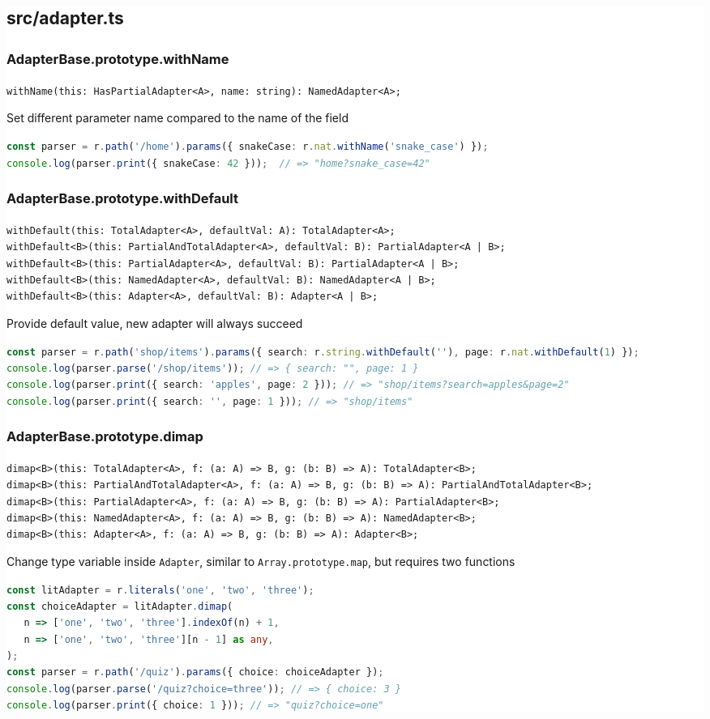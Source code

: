 

## src/adapter.ts

### AdapterBase.prototype.withName

```
withName(this: HasPartialAdapter<A>, name: string): NamedAdapter<A>;
```

Set different parameter name compared to the name of the field

```ts
const parser = r.path('/home').params({ snakeCase: r.nat.withName('snake_case') });
console.log(parser.print({ snakeCase: 42 }));  // => "home?snake_case=42"
```

### AdapterBase.prototype.withDefault

```
withDefault(this: TotalAdapter<A>, defaultVal: A): TotalAdapter<A>;
withDefault<B>(this: PartialAndTotalAdapter<A>, defaultVal: B): PartialAdapter<A | B>;
withDefault<B>(this: PartialAdapter<A>, defaultVal: B): PartialAdapter<A | B>;
withDefault<B>(this: NamedAdapter<A>, defaultVal: B): NamedAdapter<A | B>;
withDefault<B>(this: Adapter<A>, defaultVal: B): Adapter<A | B>;
```

Provide default value, new adapter will always succeed

```ts
const parser = r.path('shop/items').params({ search: r.string.withDefault(''), page: r.nat.withDefault(1) });
console.log(parser.parse('/shop/items')); // => { search: "", page: 1 }
console.log(parser.print({ search: 'apples', page: 2 })); // => "shop/items?search=apples&page=2"
console.log(parser.print({ search: '', page: 1 })); // => "shop/items"
```

### AdapterBase.prototype.dimap

```
dimap<B>(this: TotalAdapter<A>, f: (a: A) => B, g: (b: B) => A): TotalAdapter<B>;
dimap<B>(this: PartialAndTotalAdapter<A>, f: (a: A) => B, g: (b: B) => A): PartialAndTotalAdapter<B>;
dimap<B>(this: PartialAdapter<A>, f: (a: A) => B, g: (b: B) => A): PartialAdapter<B>;
dimap<B>(this: NamedAdapter<A>, f: (a: A) => B, g: (b: B) => A): NamedAdapter<B>;
dimap<B>(this: Adapter<A>, f: (a: A) => B, g: (b: B) => A): Adapter<B>;
```

Change type variable inside `Adapter`, similar to
`Array.prototype.map`, but requires two functions

```ts
const litAdapter = r.literals('one', 'two', 'three');
const choiceAdapter = litAdapter.dimap(
   n => ['one', 'two', 'three'].indexOf(n) + 1,
   n => ['one', 'two', 'three'][n - 1] as any,
);
const parser = r.path('/quiz').params({ choice: choiceAdapter });
console.log(parser.parse('/quiz?choice=three')); // => { choice: 3 }
console.log(parser.print({ choice: 1 })); // => "quiz?choice=one"
```
